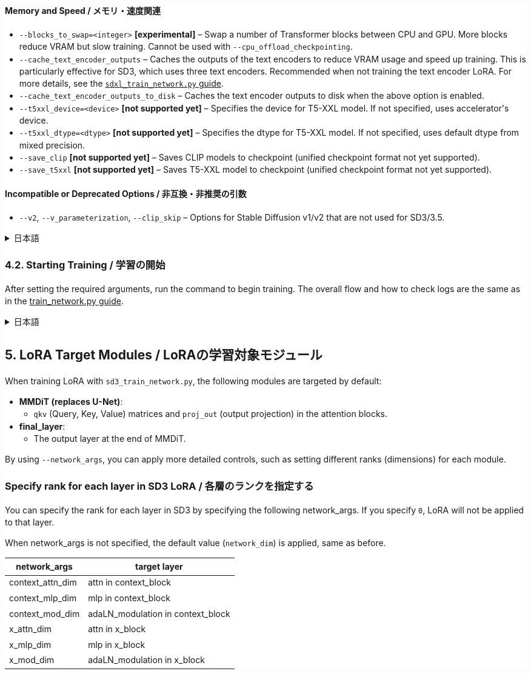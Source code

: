 #### Memory and Speed / メモリ・速度関連

* `--blocks_to_swap=<integer>` **[experimental]** – Swap a number of Transformer blocks between CPU and GPU. More blocks reduce VRAM but slow training. Cannot be used with `--cpu_offload_checkpointing`.
* `--cache_text_encoder_outputs` – Caches the outputs of the text encoders to reduce VRAM usage and speed up training. This is particularly effective for SD3, which uses three text encoders. Recommended when not training the text encoder LoRA. For more details, see the [`sdxl_train_network.py` guide](sdxl_train_network.md).
* `--cache_text_encoder_outputs_to_disk` – Caches the text encoder outputs to disk when the above option is enabled.
* `--t5xxl_device=<device>` **[not supported yet]** – Specifies the device for T5-XXL model. If not specified, uses accelerator's device.
* `--t5xxl_dtype=<dtype>` **[not supported yet]** – Specifies the dtype for T5-XXL model. If not specified, uses default dtype from mixed precision.
* `--save_clip` **[not supported yet]** – Saves CLIP models to checkpoint (unified checkpoint format not yet supported).
* `--save_t5xxl` **[not supported yet]** – Saves T5-XXL model to checkpoint (unified checkpoint format not yet supported).

#### Incompatible or Deprecated Options / 非互換・非推奨の引数

* `--v2`, `--v_parameterization`, `--clip_skip` – Options for Stable Diffusion v1/v2 that are not used for SD3/3.5.

<details><summary>日本語</summary></details>

### 4.2. Starting Training / 学習の開始

After setting the required arguments, run the command to begin training. The overall flow and how to check logs are the same as in the [train_network.py guide](train_network.md#32-starting-the-training--学習の開始).

<details><summary>日本語</summary></details>

## 5. LoRA Target Modules / LoRAの学習対象モジュール

When training LoRA with `sd3_train_network.py`, the following modules are targeted by default:

*   **MMDiT (replaces U-Net)**:
    *   `qkv` (Query, Key, Value) matrices and `proj_out` (output projection) in the attention blocks.
*   **final_layer**:
    *   The output layer at the end of MMDiT.

By using `--network_args`, you can apply more detailed controls, such as setting different ranks (dimensions) for each module.

### Specify rank for each layer in SD3 LoRA / 各層のランクを指定する

You can specify the rank for each layer in SD3 by specifying the following network_args. If you specify `0`, LoRA will not be applied to that layer.

When network_args is not specified, the default value (`network_dim`) is applied, same as before.

|network_args|target layer|
|---|---|
|context_attn_dim|attn in context_block|
|context_mlp_dim|mlp in context_block|
|context_mod_dim|adaLN_modulation in context_block|
|x_attn_dim|attn in x_block|
|x_mlp_dim|mlp in x_block|
|x_mod_dim|adaLN_modulation in x_block|
